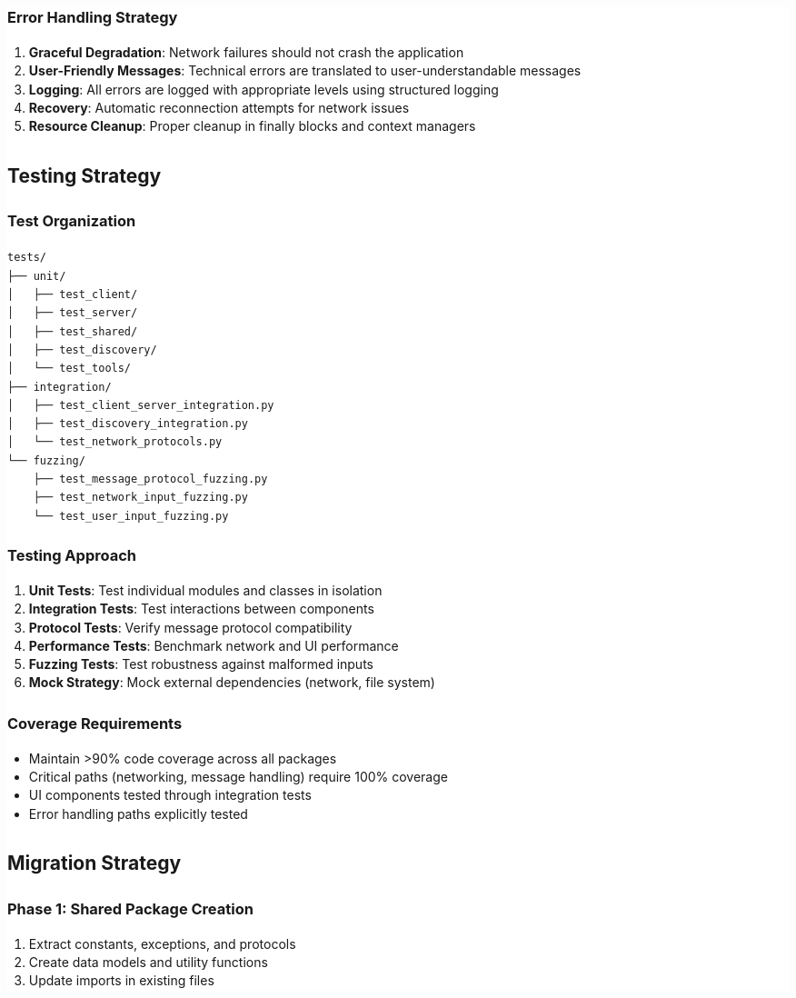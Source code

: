 ### Error Handling Strategy

1. **Graceful Degradation**: Network failures should not crash the application
2. **User-Friendly Messages**: Technical errors are translated to user-understandable messages
3. **Logging**: All errors are logged with appropriate levels using structured logging
4. **Recovery**: Automatic reconnection attempts for network issues
5. **Resource Cleanup**: Proper cleanup in finally blocks and context managers

## Testing Strategy

### Test Organization

```
tests/
├── unit/
│   ├── test_client/
│   ├── test_server/
│   ├── test_shared/
│   ├── test_discovery/
│   └── test_tools/
├── integration/
│   ├── test_client_server_integration.py
│   ├── test_discovery_integration.py
│   └── test_network_protocols.py
└── fuzzing/
    ├── test_message_protocol_fuzzing.py
    ├── test_network_input_fuzzing.py
    └── test_user_input_fuzzing.py
```

### Testing Approach

1. **Unit Tests**: Test individual modules and classes in isolation
2. **Integration Tests**: Test interactions between components
3. **Protocol Tests**: Verify message protocol compatibility
4. **Performance Tests**: Benchmark network and UI performance
5. **Fuzzing Tests**: Test robustness against malformed inputs
6. **Mock Strategy**: Mock external dependencies (network, file system)

### Coverage Requirements

- Maintain >90% code coverage across all packages
- Critical paths (networking, message handling) require 100% coverage
- UI components tested through integration tests
- Error handling paths explicitly tested

## Migration Strategy

### Phase 1: Shared Package Creation
1. Extract constants, exceptions, and protocols
2. Create data models and utility functions
3. Update imports in existing files

